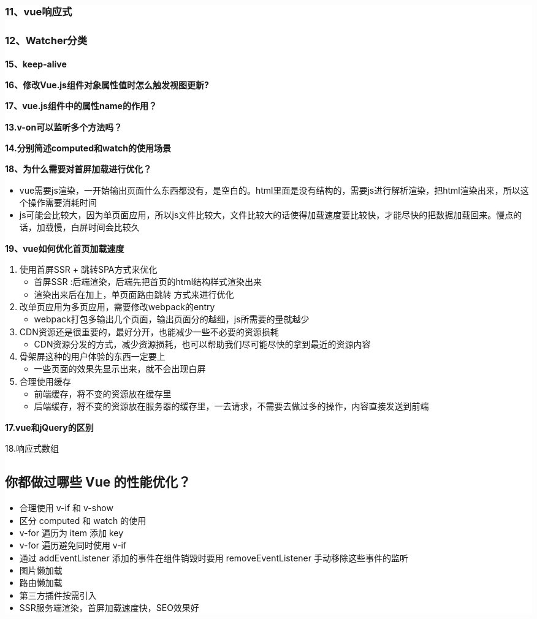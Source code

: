 





### **11、vue响应式**

### **12、Watcher分类**

**15、keep-alive**

**16、修改Vue.js组件对象属性值时怎么触发视图更新?**

**17、vue.js组件中的属性name的作用？**



**13.v-on可以监听多个方法吗？**

**14.分别简述computed和watch的使用场景**



**18、为什么需要对首屏加载进行优化？**

+ vue需要js渲染，一开始输出页面什么东西都没有，是空白的。html里面是没有结构的，需要js进行解析渲染，把html渲染出来，所以这个操作需要消耗时间
+ js可能会比较大，因为单页面应用，所以js文件比较大，文件比较大的话使得加载速度要比较快，才能尽快的把数据加载回来。慢点的话，加载慢，白屏时间会比较久

**19、vue如何优化首页加载速度**

1. 使用首屏SSR + 跳转SPA方式来优化
   + 首屏SSR :后端渲染，后端先把首页的html结构样式渲染出来
   + 渲染出来后在加上，单页面路由跳转 方式来进行优化
2. 改单页应用为多页应用，需要修改webpack的entry
   + webpack打包多输出几个页面，输出页面分的越细，js所需要的量就越少
3. CDN资源还是很重要的，最好分开，也能减少一些不必要的资源损耗
   + CDN资源分发的方式，减少资源损耗，也可以帮助我们尽可能尽快的拿到最近的资源内容
4. 骨架屏这种的用户体验的东西一定要上
   + 一些页面的效果先显示出来，就不会出现白屏
5. 合理使用缓存
   + 前端缓存，将不变的资源放在缓存里
   + 后端缓存，将不变的资源放在服务器的缓存里，一去请求，不需要去做过多的操作，内容直接发送到前端

**17.vue和jQuery的区别**

18.响应式数组

## 你都做过哪些 Vue 的性能优化？

- 合理使用 v-if 和 v-show
- 区分 computed 和 watch 的使用
- v-for 遍历为 item 添加 key
- v-for 遍历避免同时使用 v-if
- 通过 addEventListener 添加的事件在组件销毁时要用 removeEventListener 手动移除这些事件的监听
- 图片懒加载
- 路由懒加载
- 第三方插件按需引入
- SSR服务端渲染，首屏加载速度快，SEO效果好

